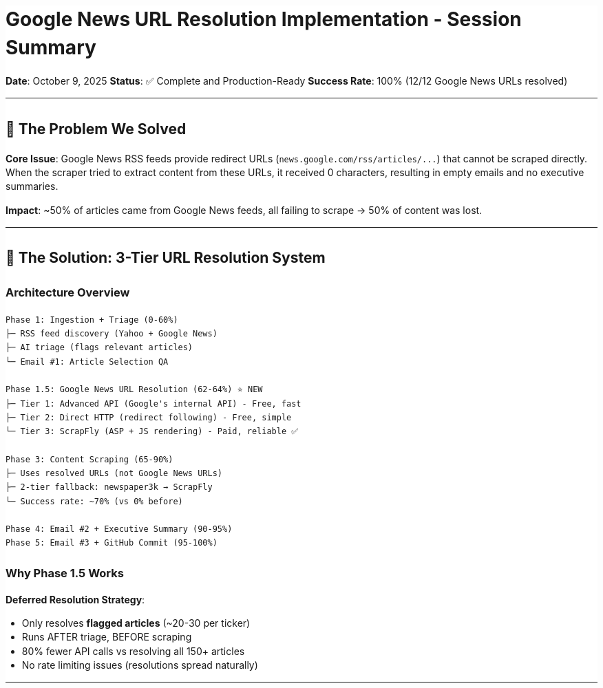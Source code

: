 # Google News URL Resolution Implementation - Session Summary
**Date**: October 9, 2025
**Status**: ✅ Complete and Production-Ready
**Success Rate**: 100% (12/12 Google News URLs resolved)

---

## 🎯 The Problem We Solved

**Core Issue**: Google News RSS feeds provide redirect URLs (`news.google.com/rss/articles/...`) that cannot be scraped directly. When the scraper tried to extract content from these URLs, it received 0 characters, resulting in empty emails and no executive summaries.

**Impact**: ~50% of articles came from Google News feeds, all failing to scrape → 50% of content was lost.

---

## 🚀 The Solution: 3-Tier URL Resolution System

### Architecture Overview

```
Phase 1: Ingestion + Triage (0-60%)
├─ RSS feed discovery (Yahoo + Google News)
├─ AI triage (flags relevant articles)
└─ Email #1: Article Selection QA

Phase 1.5: Google News URL Resolution (62-64%) ⭐ NEW
├─ Tier 1: Advanced API (Google's internal API) - Free, fast
├─ Tier 2: Direct HTTP (redirect following) - Free, simple
└─ Tier 3: ScrapFly (ASP + JS rendering) - Paid, reliable ✅

Phase 3: Content Scraping (65-90%)
├─ Uses resolved URLs (not Google News URLs)
├─ 2-tier fallback: newspaper3k → ScrapFly
└─ Success rate: ~70% (vs 0% before)

Phase 4: Email #2 + Executive Summary (90-95%)
Phase 5: Email #3 + GitHub Commit (95-100%)
```

### Why Phase 1.5 Works

**Deferred Resolution Strategy**:
- Only resolves **flagged articles** (~20-30 per ticker)
- Runs AFTER triage, BEFORE scraping
- 80% fewer API calls vs resolving all 150+ articles
- No rate limiting issues (resolutions spread naturally)

---